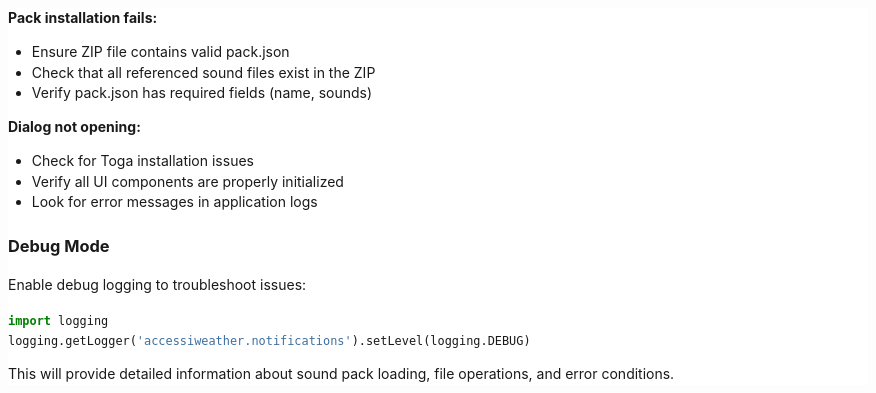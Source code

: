**Pack installation fails:**
- Ensure ZIP file contains valid pack.json
- Check that all referenced sound files exist in the ZIP
- Verify pack.json has required fields (name, sounds)

**Dialog not opening:**
- Check for Toga installation issues
- Verify all UI components are properly initialized
- Look for error messages in application logs

### Debug Mode

Enable debug logging to troubleshoot issues:

```python
import logging
logging.getLogger('accessiweather.notifications').setLevel(logging.DEBUG)
```

This will provide detailed information about sound pack loading, file operations, and error conditions.
